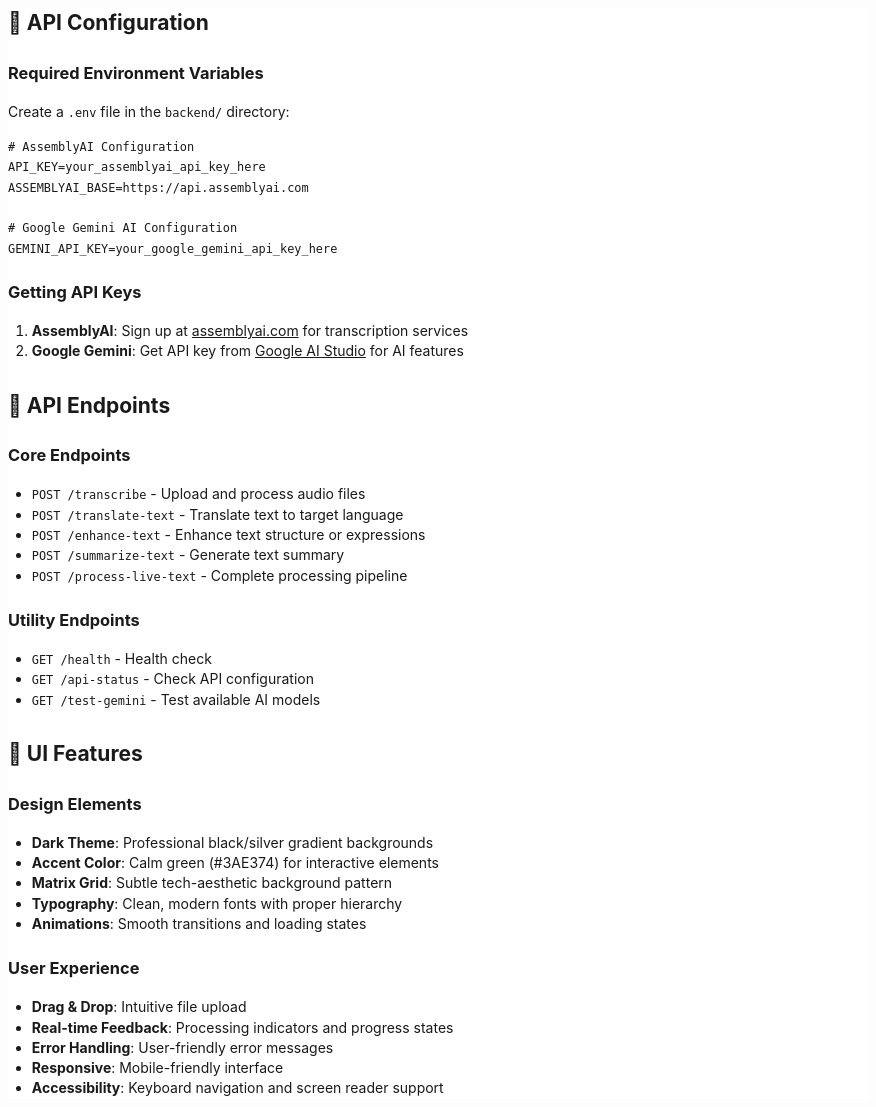 ## 🔑 API Configuration

### Required Environment Variables

Create a `.env` file in the `backend/` directory:

```env
# AssemblyAI Configuration
API_KEY=your_assemblyai_api_key_here
ASSEMBLYAI_BASE=https://api.assemblyai.com

# Google Gemini AI Configuration
GEMINI_API_KEY=your_google_gemini_api_key_here
```

### Getting API Keys

1. **AssemblyAI**: Sign up at [assemblyai.com](https://www.assemblyai.com/) for transcription services
2. **Google Gemini**: Get API key from [Google AI Studio](https://makersuite.google.com/app/apikey) for AI features

## 🚦 API Endpoints

### Core Endpoints
- `POST /transcribe` - Upload and process audio files
- `POST /translate-text` - Translate text to target language
- `POST /enhance-text` - Enhance text structure or expressions
- `POST /summarize-text` - Generate text summary
- `POST /process-live-text` - Complete processing pipeline

### Utility Endpoints
- `GET /health` - Health check
- `GET /api-status` - Check API configuration
- `GET /test-gemini` - Test available AI models

## 🎨 UI Features

### Design Elements
- **Dark Theme**: Professional black/silver gradient backgrounds
- **Accent Color**: Calm green (#3AE374) for interactive elements
- **Matrix Grid**: Subtle tech-aesthetic background pattern
- **Typography**: Clean, modern fonts with proper hierarchy
- **Animations**: Smooth transitions and loading states

### User Experience
- **Drag & Drop**: Intuitive file upload
- **Real-time Feedback**: Processing indicators and progress states
- **Error Handling**: User-friendly error messages
- **Responsive**: Mobile-friendly interface
- **Accessibility**: Keyboard navigation and screen reader support
